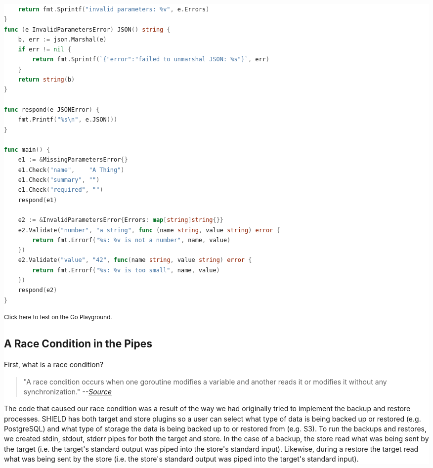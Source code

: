 ```go
	return fmt.Sprintf("invalid parameters: %v", e.Errors)
}
func (e InvalidParametersError) JSON() string {
	b, err := json.Marshal(e)
	if err != nil {
		return fmt.Sprintf(`{"error":"failed to unmarshal JSON: %s"}`, err)
	}
	return string(b)
}

func respond(e JSONError) {
	fmt.Printf("%s\n", e.JSON())
}

func main() {
	e1 := &MissingParametersError{}
	e1.Check("name",    "A Thing")
	e1.Check("summary", "")
	e1.Check("required", "")
	respond(e1)

	e2 := &InvalidParametersError{Errors: map[string]string{}}
	e2.Validate("number", "a string", func (name string, value string) error {
		return fmt.Errorf("%s: %v is not a number", name, value)
	})
	e2.Validate("value", "42", func(name string, value string) error {
		return fmt.Errorf("%s: %v is too small", name, value)
	})
	respond(e2)
}
```

<small>[Click here][json-play] to test on the Go Playground.</small>

## A Race Condition in the Pipes

First, what is a race condition?

> "A race condition occurs when one goroutine modifies a variable and
> another reads it or modifies it without any synchronization."
> *--[Source][race-def]*

The code that caused our race condition was a result of the way we had
originally tried to implement the backup and restore processes. SHIELD has
both target and store plugins so a user can select what type of data is
being backed up or restored (e.g. PostgreSQL) and what type of storage the
data is being backed up to or restored from (e.g. S3). To run the backups
and restores, we created stdin, stdout, stderr pipes for both the target and
store. In the case of a backup, the store read what was being sent by the
target (i.e. the target's standard output was piped into the store's
standard input). Likewise, during a restore the target read what was being
sent by the store (i.e. the store's standard output was piped into the
target's standard input).


[shield]: https://github.com/starkandwayne/shield
[CFBlogPost]: http://gnuconsulting.com/blog/2014/09/07/intro-to-cloud-foundry-and-bosh/
[form-play]: http://play.golang.org/p/gsgKJ6HL5X
[json-play]: http://play.golang.org/p/-cj2QO-_RY
[race-code]: https://github.com/starkandwayne/shield-race
[GoForCPP]: https://github.com/golang/go/wiki/GoForCPPProgrammers
[GoFAQ]: https://golang.org/doc/faq#overloading
[race-def]: http://www.airs.com/blog/archives/482
[go-src-code]: https://golang.org/src/os/exec/exec.go#L372
[race-dedect]: http://blog.golang.org/race-detector
[task-6020baa]: https://github.com/starkandwayne/shield/blob/6020baae38d37e4233e57d75a9a49202c4c4ce5e/supervisor/task.go
[commit-3548036]: https://github.com/starkandwayne/shield/commit/35480364275f12d6fc122eed8089e2113fa5a162
[race-1]: https://github.com/golang/go/issues/9307
[race-2]: https://github.com/golang/go/issues/9382
[race-3]: https://code.google.com/p/go/issues/detail?id=2266
[shield-bash]: https://github.com/starkandwayne/shield/blob/master/bin/shield-pipe
[shield-test]: https://github.com/starkandwayne/shield-testbed-deployments
[shield-cli]: https://github.com/starkandwayne/shield#cli-usage-examples
[bosh-lite]: https://github.com/cloudfoundry/bosh-lite/